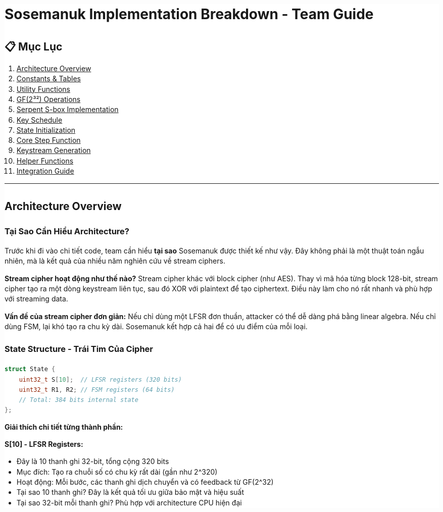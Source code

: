 # Sosemanuk Implementation Breakdown - Team Guide

## 📋 Mục Lục
1. [Architecture Overview](#architecture-overview)
2. [Constants & Tables](#constants--tables)
3. [Utility Functions](#utility-functions)
4. [GF(2³²) Operations](#gf2³²-operations)
5. [Serpent S-box Implementation](#serpent-s-box-implementation)
6. [Key Schedule](#key-schedule)
7. [State Initialization](#state-initialization)
8. [Core Step Function](#core-step-function)
9. [Keystream Generation](#keystream-generation)
10. [Helper Functions](#helper-functions)
11. [Integration Guide](#integration-guide)

---

## Architecture Overview

### Tại Sao Cần Hiểu Architecture?

Trước khi đi vào chi tiết code, team cần hiểu **tại sao** Sosemanuk được thiết kế như vậy. Đây không phải là một thuật toán ngẫu nhiên, mà là kết quả của nhiều năm nghiên cứu về stream ciphers.

**Stream cipher hoạt động như thế nào?**
Stream cipher khác với block cipher (như AES). Thay vì mã hóa từng block 128-bit, stream cipher tạo ra một dòng keystream liên tục, sau đó XOR với plaintext để tạo ciphertext. Điều này làm cho nó rất nhanh và phù hợp với streaming data.

**Vấn đề của stream cipher đơn giản:**
Nếu chỉ dùng một LFSR đơn thuần, attacker có thể dễ dàng phá bằng linear algebra. Nếu chỉ dùng FSM, lại khó tạo ra chu kỳ dài. Sosemanuk kết hợp cả hai để có ưu điểm của mỗi loại.

### State Structure - Trái Tim Của Cipher

```cpp
struct State {
    uint32_t S[10];  // LFSR registers (320 bits)
    uint32_t R1, R2; // FSM registers (64 bits)
    // Total: 384 bits internal state
};
```

**Giải thích chi tiết từng thành phần:**

**S[10] - LFSR Registers:**
- Đây là 10 thanh ghi 32-bit, tổng cộng 320 bits
- Mục đích: Tạo ra chuỗi số có chu kỳ rất dài (gần như 2^320)
- Hoạt động: Mỗi bước, các thanh ghi dịch chuyển và có feedback từ GF(2^32)
- Tại sao 10 thanh ghi? Đây là kết quả tối ưu giữa bảo mật và hiệu suất
- Tại sao 32-bit mỗi thanh ghi? Phù hợp với architecture CPU hiện đại
